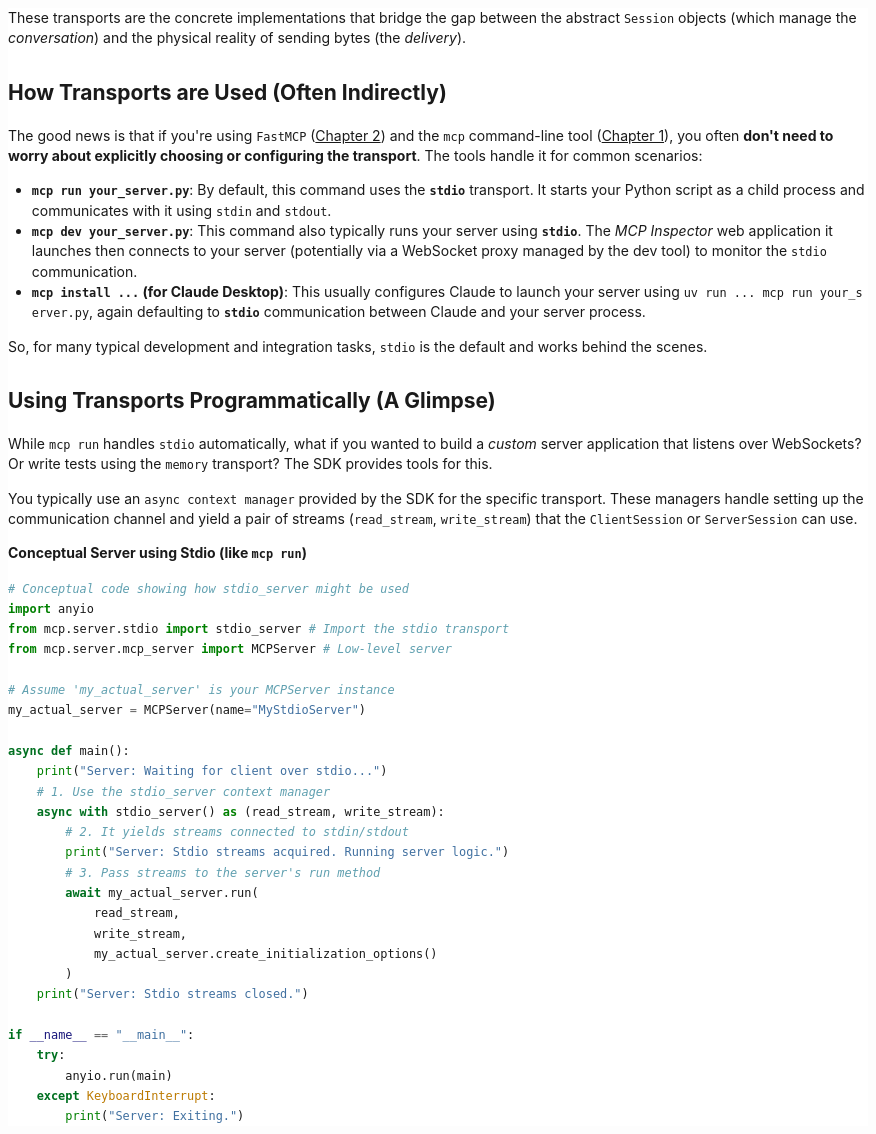 These transports are the concrete implementations that bridge the gap between the abstract `Session` objects (which manage the *conversation*) and the physical reality of sending bytes (the *delivery*).

## How Transports are Used (Often Indirectly)

The good news is that if you're using `FastMCP` ([Chapter 2](02_fastmcp_server___fastmcp__.md)) and the `mcp` command-line tool ([Chapter 1](01_cli___mcp__command_.md)), you often **don't need to worry about explicitly choosing or configuring the transport**. The tools handle it for common scenarios:

*   **`mcp run your_server.py`**: By default, this command uses the **`stdio`** transport. It starts your Python script as a child process and communicates with it using `stdin` and `stdout`.
*   **`mcp dev your_server.py`**: This command also typically runs your server using **`stdio`**. The *MCP Inspector* web application it launches then connects to your server (potentially via a WebSocket proxy managed by the dev tool) to monitor the `stdio` communication.
*   **`mcp install ...` (for Claude Desktop)**: This usually configures Claude to launch your server using `uv run ... mcp run your_server.py`, again defaulting to **`stdio`** communication between Claude and your server process.

So, for many typical development and integration tasks, `stdio` is the default and works behind the scenes.

## Using Transports Programmatically (A Glimpse)

While `mcp run` handles `stdio` automatically, what if you wanted to build a *custom* server application that listens over WebSockets? Or write tests using the `memory` transport? The SDK provides tools for this.

You typically use an `async context manager` provided by the SDK for the specific transport. These managers handle setting up the communication channel and yield a pair of streams (`read_stream`, `write_stream`) that the `ClientSession` or `ServerSession` can use.

**Conceptual Server using Stdio (like `mcp run`)**

```python
# Conceptual code showing how stdio_server might be used
import anyio
from mcp.server.stdio import stdio_server # Import the stdio transport
from mcp.server.mcp_server import MCPServer # Low-level server

# Assume 'my_actual_server' is your MCPServer instance
my_actual_server = MCPServer(name="MyStdioServer")

async def main():
    print("Server: Waiting for client over stdio...")
    # 1. Use the stdio_server context manager
    async with stdio_server() as (read_stream, write_stream):
        # 2. It yields streams connected to stdin/stdout
        print("Server: Stdio streams acquired. Running server logic.")
        # 3. Pass streams to the server's run method
        await my_actual_server.run(
            read_stream,
            write_stream,
            my_actual_server.create_initialization_options()
        )
    print("Server: Stdio streams closed.")

if __name__ == "__main__":
    try:
        anyio.run(main)
    except KeyboardInterrupt:
        print("Server: Exiting.")
```
